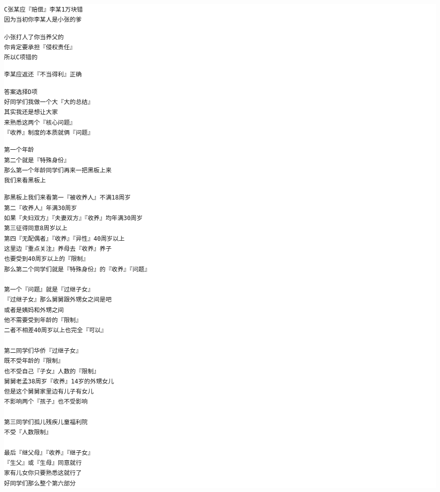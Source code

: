 ```text
C张某应『赔偿』李某1万块错
因为当初你李某人是小张的爹
```

```text
小张打人了你当养父的
你肯定要承担『侵权责任』
所以C项错的
```

```text
李某应返还『不当得利』正确
```

```text
答案选择D项
好同学们我做一个大『大的总结』
其实我还是想让大家
来熟悉这两个『核心问题』
『收养』制度的本质就俩『问题』
```

```text
第一个年龄
第二个就是『特殊身份』
那么第一个年龄同学们再来一把黑板上来
我们来看黑板上
```

```text
那黑板上我们来看第一『被收养人』不满18周岁
第二『收养人』年满30周岁
如果『夫妇双方』『夫妻双方』『收养』均年满30周岁
第三征得同意8周岁以上
第四『无配偶者』『收养』『异性』40周岁以上
这里边『重点关注』养母去『收养』养子
也要受到40周岁以上的『限制』
那么第二个同学们就是『特殊身份』的『收养』『问题』

第一个『问题』就是『过继子女』
『过继子女』那么舅舅跟外甥女之间是吧
或者是姨妈和外甥之间
他不需要受到年龄的『限制』
二者不相差40周岁以上也完全『可以』

第二同学们华侨『过继子女』
既不受年龄的『限制』
也不受自己『子女』人数的『限制』
舅舅老孟38周岁『收养』14岁的外甥女儿
但是这个舅舅家里边有儿子有女儿
不影响两个『孩子』也不受影响

第三同学们孤儿残疾儿童福利院
不受『人数限制』

最后『继父母』『收养』『继子女』
『生父』或『生母』同意就行
家有儿女你只要熟悉这就行了
好同学们那么整个第六部分
```
